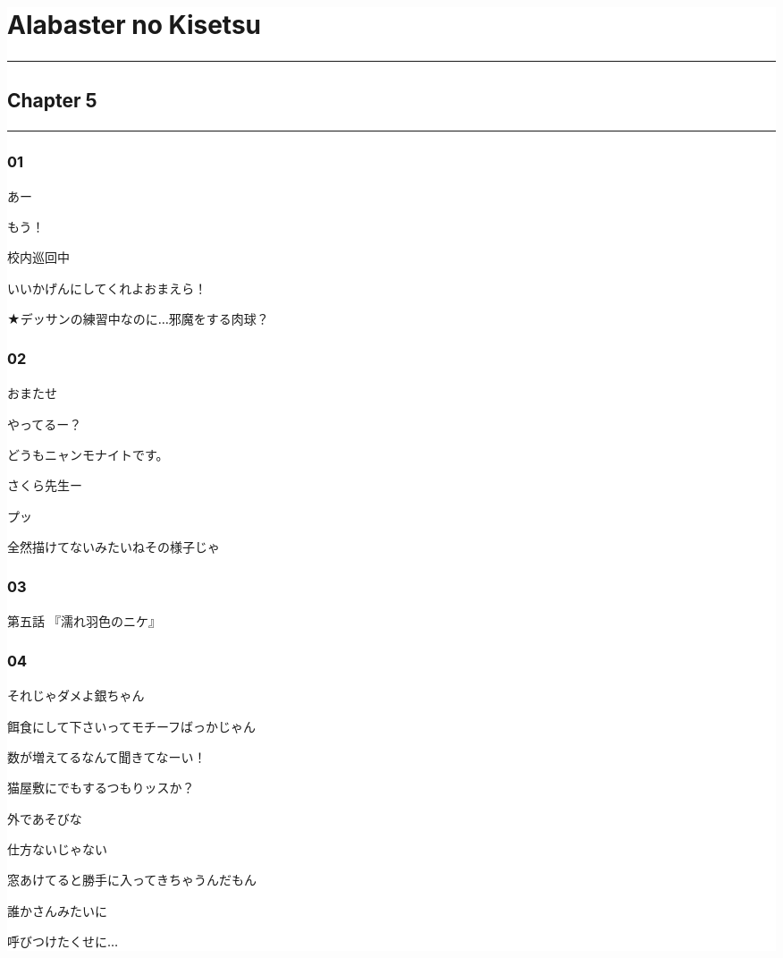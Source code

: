 # Alabaster no Kisetsu

---

## Chapter 5

---

### 01

あー

もう！

校内巡回中

いいかげんにしてくれよおまえら！

★デッサンの練習中なのに…邪魔をする肉球？

### 02

おまたせ

やってるー？

どうもニャンモナイトです。

さくら先生ー

プッ

全然描けてないみたいねその様子じゃ

### 03

第五話
『濡れ羽色のニケ』

### 04

それじゃダメよ銀ちゃん

餌食にして下さいってモチーフばっかじゃん

数が増えてるなんて聞きてなーい！

猫屋敷にでもするつもりッスか？

外であそびな

仕方ないじゃない

窓あけてると勝手に入ってきちゃうんだもん

誰かさんみたいに

呼びつけたくせに…
